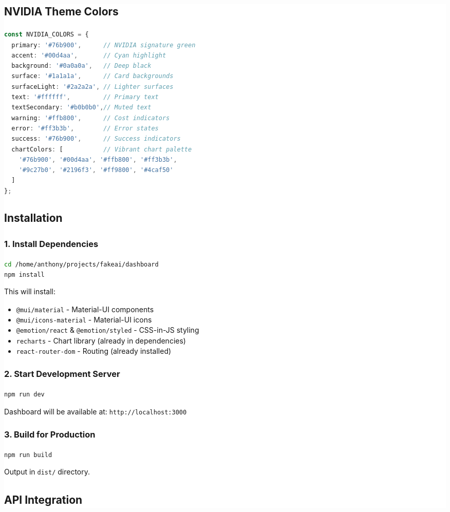 ## NVIDIA Theme Colors

```typescript
const NVIDIA_COLORS = {
  primary: '#76b900',      // NVIDIA signature green
  accent: '#00d4aa',       // Cyan highlight
  background: '#0a0a0a',   // Deep black
  surface: '#1a1a1a',      // Card backgrounds
  surfaceLight: '#2a2a2a', // Lighter surfaces
  text: '#ffffff',         // Primary text
  textSecondary: '#b0b0b0',// Muted text
  warning: '#ffb800',      // Cost indicators
  error: '#ff3b3b',        // Error states
  success: '#76b900',      // Success indicators
  chartColors: [           // Vibrant chart palette
    '#76b900', '#00d4aa', '#ffb800', '#ff3b3b',
    '#9c27b0', '#2196f3', '#ff9800', '#4caf50'
  ]
};
```

## Installation

### 1. Install Dependencies
```bash
cd /home/anthony/projects/fakeai/dashboard
npm install
```

This will install:
- `@mui/material` - Material-UI components
- `@mui/icons-material` - Material-UI icons
- `@emotion/react` & `@emotion/styled` - CSS-in-JS styling
- `recharts` - Chart library (already in dependencies)
- `react-router-dom` - Routing (already installed)

### 2. Start Development Server
```bash
npm run dev
```

Dashboard will be available at: `http://localhost:3000`

### 3. Build for Production
```bash
npm run build
```

Output in `dist/` directory.

## API Integration
